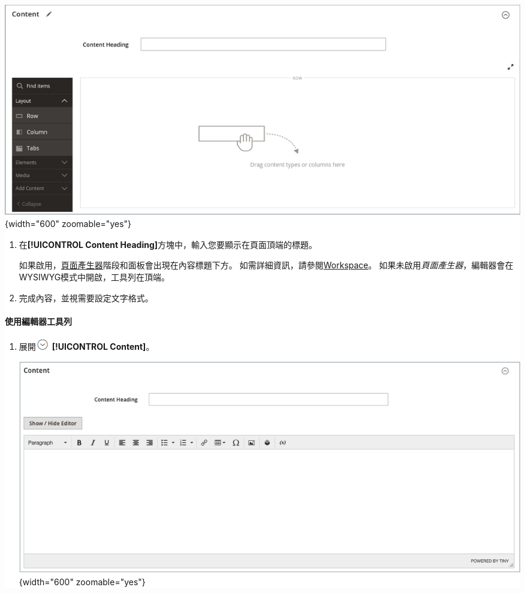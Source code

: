    ![含頁面產生器的內容](../page-builder/assets/pb-page-content.png){width="600" zoomable="yes"}

1. 在&#x200B;**[!UICONTROL Content Heading]**&#x200B;方塊中，輸入您要顯示在頁面頂端的標題。

   如果啟用，[頁面產生器](../page-builder/introduction.md)階段和面板會出現在內容標題下方。 如需詳細資訊，請參閱[Workspace](../page-builder/workspace.md)。 如果未啟用&#x200B;_頁面產生器_，編輯器會在WYSIWYG模式中開啟，工具列在頂端。

1. 完成內容，並視需要設定文字格式。

#### 使用編輯器工具列

1. 展開![擴充選擇器](../assets/icon-display-expand.png) **[!UICONTROL Content]**。

   ![內容](./assets/page-content-editor.png){width="600" zoomable="yes"}
